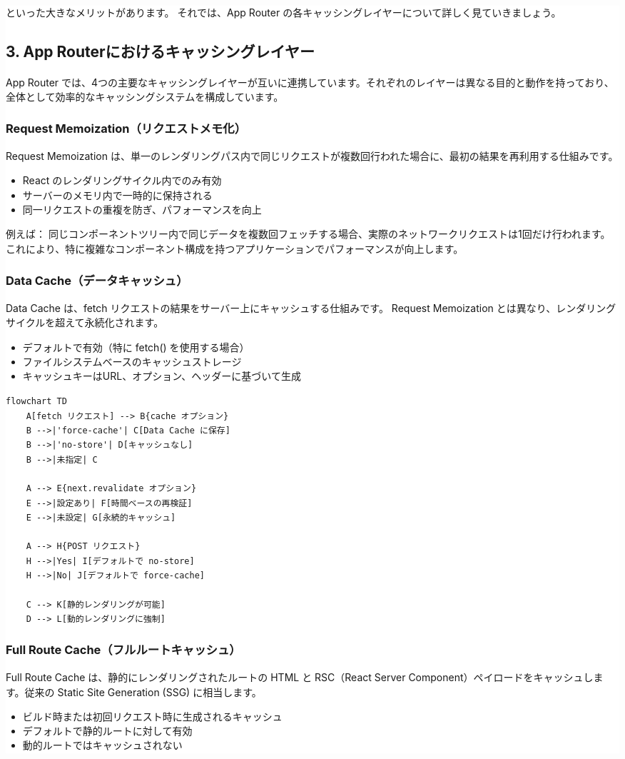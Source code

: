 といった大きなメリットがあります。
それでは、App Router の各キャッシングレイヤーについて詳しく見ていきましょう。

## 3. App Routerにおけるキャッシングレイヤー

App Router では、4つの主要なキャッシングレイヤーが互いに連携しています。それぞれのレイヤーは異なる目的と動作を持っており、全体として効率的なキャッシングシステムを構成しています。

### Request Memoization（リクエストメモ化）

Request Memoization は、単一のレンダリングパス内で同じリクエストが複数回行われた場合に、最初の結果を再利用する仕組みです。

- React のレンダリングサイクル内でのみ有効
- サーバーのメモリ内で一時的に保持される
- 同一リクエストの重複を防ぎ、パフォーマンスを向上

例えば：
同じコンポーネントツリー内で同じデータを複数回フェッチする場合、実際のネットワークリクエストは1回だけ行われます。これにより、特に複雑なコンポーネント構成を持つアプリケーションでパフォーマンスが向上します。

### Data Cache（データキャッシュ）

Data Cache は、fetch リクエストの結果をサーバー上にキャッシュする仕組みです。
Request Memoization とは異なり、レンダリングサイクルを超えて永続化されます。

- デフォルトで有効（特に fetch() を使用する場合）
- ファイルシステムベースのキャッシュストレージ
- キャッシュキーはURL、オプション、ヘッダーに基づいて生成

```mermaid
flowchart TD
    A[fetch リクエスト] --> B{cache オプション}
    B -->|'force-cache'| C[Data Cache に保存]
    B -->|'no-store'| D[キャッシュなし]
    B -->|未指定| C

    A --> E{next.revalidate オプション}
    E -->|設定あり| F[時間ベースの再検証]
    E -->|未設定| G[永続的キャッシュ]

    A --> H{POST リクエスト}
    H -->|Yes| I[デフォルトで no-store]
    H -->|No| J[デフォルトで force-cache]

    C --> K[静的レンダリングが可能]
    D --> L[動的レンダリングに強制]
```

### Full Route Cache（フルルートキャッシュ）

Full Route Cache は、静的にレンダリングされたルートの HTML と RSC（React Server Component）ペイロードをキャッシュします。従来の Static Site Generation (SSG) に相当します。

- ビルド時または初回リクエスト時に生成されるキャッシュ
- デフォルトで静的ルートに対して有効
- 動的ルートではキャッシュされない
